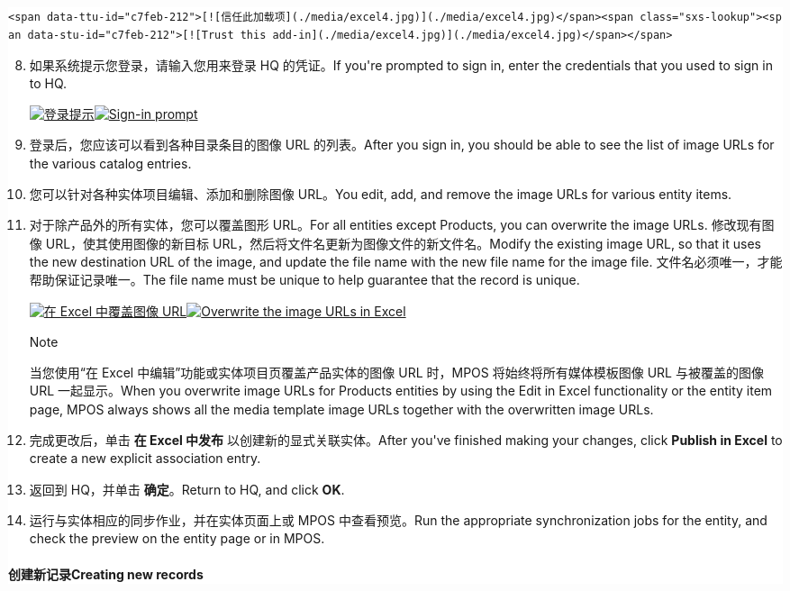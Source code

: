     <span data-ttu-id="c7feb-212">[![信任此加载项](./media/excel4.jpg)](./media/excel4.jpg)</span><span class="sxs-lookup"><span data-stu-id="c7feb-212">[![Trust this add-in](./media/excel4.jpg)](./media/excel4.jpg)</span></span>

8. <span data-ttu-id="c7feb-213">如果系统提示您登录，请输入您用来登录 HQ 的凭证。</span><span class="sxs-lookup"><span data-stu-id="c7feb-213">If you're prompted to sign in, enter the credentials that you used to sign in to HQ.</span></span>

    <span data-ttu-id="c7feb-214">[![登录提示](./media/excel5.png)](./media/excel5.png)</span><span class="sxs-lookup"><span data-stu-id="c7feb-214">[![Sign-in prompt](./media/excel5.png)](./media/excel5.png)</span></span>

9. <span data-ttu-id="c7feb-215">登录后，您应该可以看到各种目录条目的图像 URL 的列表。</span><span class="sxs-lookup"><span data-stu-id="c7feb-215">After you sign in, you should be able to see the list of image URLs for the various catalog entries.</span></span>
10. <span data-ttu-id="c7feb-216">您可以针对各种实体项目编辑、添加和删除图像 URL。</span><span class="sxs-lookup"><span data-stu-id="c7feb-216">You edit, add, and remove the image URLs for various entity items.</span></span>
11. <span data-ttu-id="c7feb-217">对于除产品外的所有实体，您可以覆盖图形 URL。</span><span class="sxs-lookup"><span data-stu-id="c7feb-217">For all entities except Products, you can overwrite the image URLs.</span></span> <span data-ttu-id="c7feb-218">修改现有图像 URL，使其使用图像的新目标 URL，然后将文件名更新为图像文件的新文件名。</span><span class="sxs-lookup"><span data-stu-id="c7feb-218">Modify the existing image URL, so that it uses the new destination URL of the image, and update the file name with the new file name for the image file.</span></span> <span data-ttu-id="c7feb-219">文件名必须唯一，才能帮助保证记录唯一。</span><span class="sxs-lookup"><span data-stu-id="c7feb-219">The file name must be unique to help guarantee that the record is unique.</span></span>

    <span data-ttu-id="c7feb-220">[![在 Excel 中覆盖图像 URL](./media/excel6.jpg)](./media/excel6.jpg)</span><span class="sxs-lookup"><span data-stu-id="c7feb-220">[![Overwrite the image URLs in Excel](./media/excel6.jpg)](./media/excel6.jpg)</span></span>

    > [!NOTE]
    > <span data-ttu-id="c7feb-221">当您使用“在 Excel 中编辑”功能或实体项目页覆盖产品实体的图像 URL 时，MPOS 将始终将所有媒体模板图像 URL 与被覆盖的图像 URL 一起显示。</span><span class="sxs-lookup"><span data-stu-id="c7feb-221">When you overwrite image URLs for Products entities by using the Edit in Excel functionality or the entity item page, MPOS always shows all the media template image URLs together with the overwritten image URLs.</span></span>

12. <span data-ttu-id="c7feb-222">完成更改后，单击 **在 Excel 中发布** 以创建新的显式关联实体。</span><span class="sxs-lookup"><span data-stu-id="c7feb-222">After you've finished making your changes, click **Publish in Excel** to create a new explicit association entry.</span></span>
13. <span data-ttu-id="c7feb-223">返回到 HQ，并单击 **确定**。</span><span class="sxs-lookup"><span data-stu-id="c7feb-223">Return to HQ, and click **OK**.</span></span>
14. <span data-ttu-id="c7feb-224">运行与实体相应的同步作业，并在实体页面上或 MPOS 中查看预览。</span><span class="sxs-lookup"><span data-stu-id="c7feb-224">Run the appropriate synchronization jobs for the entity, and check the preview on the entity page or in MPOS.</span></span>

#### <a name="creating-new-records"></a><span data-ttu-id="c7feb-225">创建新记录</span><span class="sxs-lookup"><span data-stu-id="c7feb-225">Creating new records</span></span>
